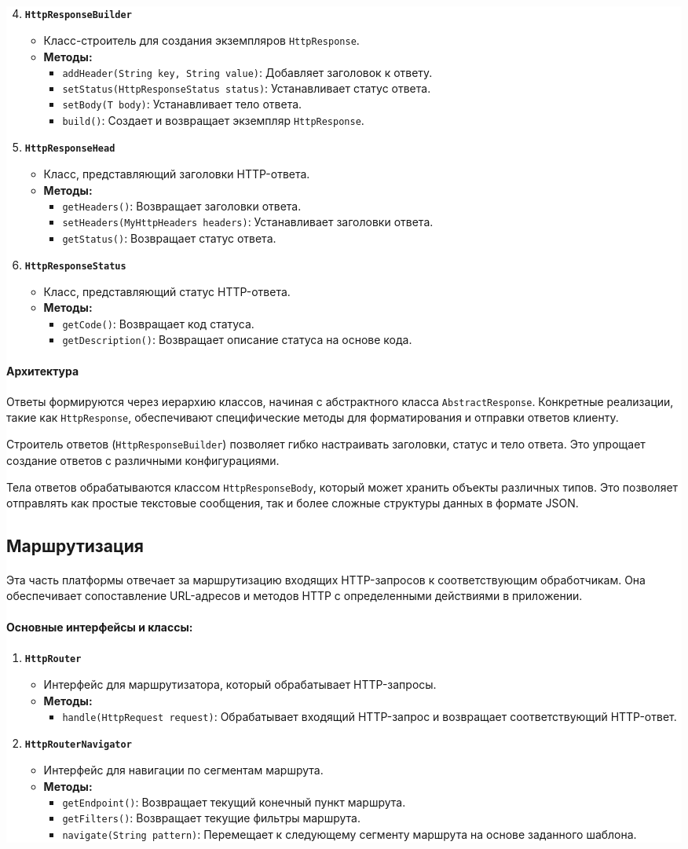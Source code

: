 4. **`HttpResponseBuilder`**
   - Класс-строитель для создания экземпляров `HttpResponse`.
   - **Методы:**
     - `addHeader(String key, String value)`: Добавляет заголовок к ответу.
     - `setStatus(HttpResponseStatus status)`: Устанавливает статус ответа.
     - `setBody(T body)`: Устанавливает тело ответа.
     - `build()`: Создает и возвращает экземпляр `HttpResponse`.

5. **`HttpResponseHead`**
   - Класс, представляющий заголовки HTTP-ответа.
   - **Методы:**
     - `getHeaders()`: Возвращает заголовки ответа.
     - `setHeaders(MyHttpHeaders headers)`: Устанавливает заголовки ответа.
     - `getStatus()`: Возвращает статус ответа.

6. **`HttpResponseStatus`**
   - Класс, представляющий статус HTTP-ответа.
   - **Методы:**
     - `getCode()`: Возвращает код статуса.
     - `getDescription()`: Возвращает описание статуса на основе кода.

#### Архитектура

Ответы формируются через иерархию классов, начиная с абстрактного класса `AbstractResponse`. Конкретные реализации, такие как `HttpResponse`, обеспечивают специфические методы для форматирования и отправки ответов клиенту.

Строитель ответов (`HttpResponseBuilder`) позволяет гибко настраивать заголовки, статус и тело ответа. Это упрощает создание ответов с различными конфигурациями.

Тела ответов обрабатываются классом `HttpResponseBody`, который может хранить объекты различных типов. Это позволяет отправлять как простые текстовые сообщения, так и более сложные структуры данных в формате JSON.

## Маршрутизация

Эта часть платформы отвечает за маршрутизацию входящих HTTP-запросов к соответствующим обработчикам. Она обеспечивает сопоставление URL-адресов и методов HTTP с определенными действиями в приложении.

#### Основные интерфейсы и классы:

1. **`HttpRouter`**
   - Интерфейс для маршрутизатора, который обрабатывает HTTP-запросы.
   - **Методы:**
     - `handle(HttpRequest request)`: Обрабатывает входящий HTTP-запрос и возвращает соответствующий HTTP-ответ.

2. **`HttpRouterNavigator`**
   - Интерфейс для навигации по сегментам маршрута.
   - **Методы:**
     - `getEndpoint()`: Возвращает текущий конечный пункт маршрута.
     - `getFilters()`: Возвращает текущие фильтры маршрута.
     - `navigate(String pattern)`: Перемещает к следующему сегменту маршрута на основе заданного шаблона.
